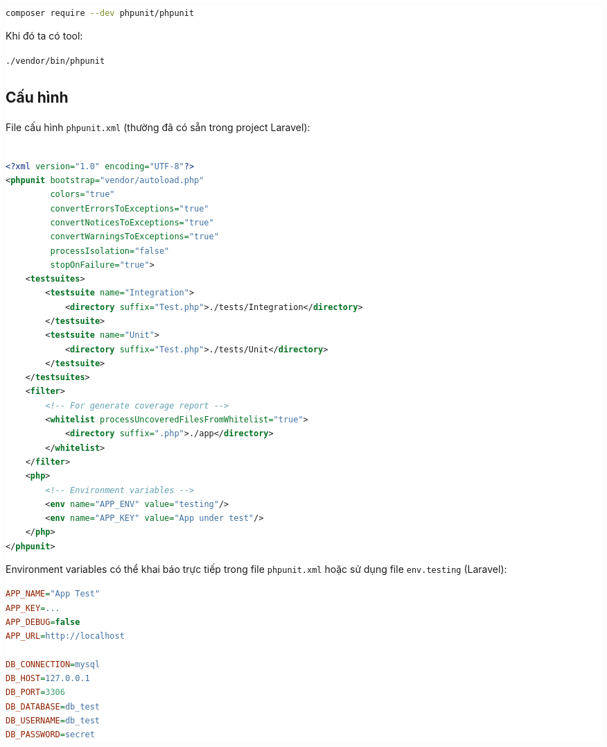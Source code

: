 ```sh
composer require --dev phpunit/phpunit
```

Khi đó ta có tool:

```sh
./vendor/bin/phpunit
```

## Cấu hình

File cấu hình `phpunit.xml` (thường đã có sẵn trong project Laravel):

```xml

<?xml version="1.0" encoding="UTF-8"?>
<phpunit bootstrap="vendor/autoload.php"
         colors="true"
         convertErrorsToExceptions="true"
         convertNoticesToExceptions="true"
         convertWarningsToExceptions="true"
         processIsolation="false"
         stopOnFailure="true">
    <testsuites>
        <testsuite name="Integration">
            <directory suffix="Test.php">./tests/Integration</directory>
        </testsuite>
        <testsuite name="Unit">
            <directory suffix="Test.php">./tests/Unit</directory>
        </testsuite>
    </testsuites>
    <filter>
        <!-- For generate coverage report -->
        <whitelist processUncoveredFilesFromWhitelist="true">
            <directory suffix=".php">./app</directory>
        </whitelist>
    </filter>
    <php>
        <!-- Environment variables -->
        <env name="APP_ENV" value="testing"/>
        <env name="APP_KEY" value="App under test"/>
    </php>
</phpunit>
```

Environment variables có thể khai báo trực tiếp trong file `phpunit.xml` hoặc sử dụng file `env.testing` (Laravel):

```ini
APP_NAME="App Test"
APP_KEY=...
APP_DEBUG=false
APP_URL=http://localhost

DB_CONNECTION=mysql
DB_HOST=127.0.0.1
DB_PORT=3306
DB_DATABASE=db_test
DB_USERNAME=db_test
DB_PASSWORD=secret
```

